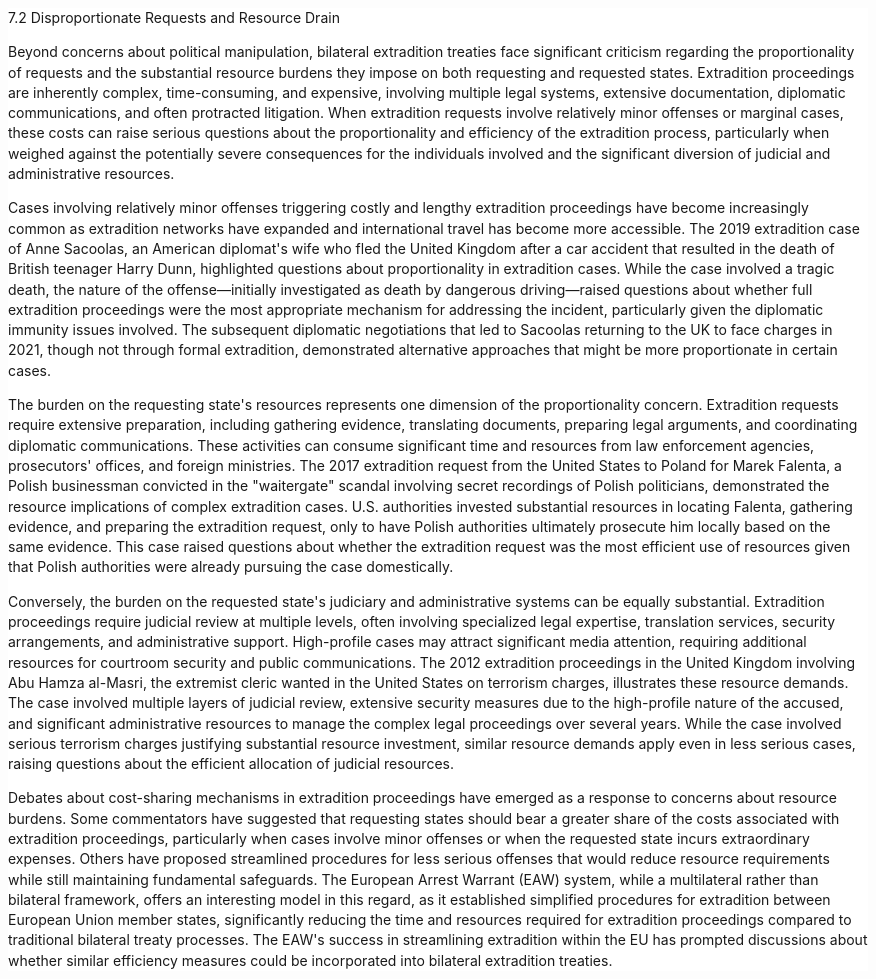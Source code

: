 7.2 Disproportionate Requests and Resource Drain

Beyond concerns about political manipulation, bilateral extradition treaties face significant criticism regarding the proportionality of requests and the substantial resource burdens they impose on both requesting and requested states. Extradition proceedings are inherently complex, time-consuming, and expensive, involving multiple legal systems, extensive documentation, diplomatic communications, and often protracted litigation. When extradition requests involve relatively minor offenses or marginal cases, these costs can raise serious questions about the proportionality and efficiency of the extradition process, particularly when weighed against the potentially severe consequences for the individuals involved and the significant diversion of judicial and administrative resources.

Cases involving relatively minor offenses triggering costly and lengthy extradition proceedings have become increasingly common as extradition networks have expanded and international travel has become more accessible. The 2019 extradition case of Anne Sacoolas, an American diplomat's wife who fled the United Kingdom after a car accident that resulted in the death of British teenager Harry Dunn, highlighted questions about proportionality in extradition cases. While the case involved a tragic death, the nature of the offense—initially investigated as death by dangerous driving—raised questions about whether full extradition proceedings were the most appropriate mechanism for addressing the incident, particularly given the diplomatic immunity issues involved. The subsequent diplomatic negotiations that led to Sacoolas returning to the UK to face charges in 2021, though not through formal extradition, demonstrated alternative approaches that might be more proportionate in certain cases.

The burden on the requesting state's resources represents one dimension of the proportionality concern. Extradition requests require extensive preparation, including gathering evidence, translating documents, preparing legal arguments, and coordinating diplomatic communications. These activities can consume significant time and resources from law enforcement agencies, prosecutors' offices, and foreign ministries. The 2017 extradition request from the United States to Poland for Marek Falenta, a Polish businessman convicted in the "waitergate" scandal involving secret recordings of Polish politicians, demonstrated the resource implications of complex extradition cases. U.S. authorities invested substantial resources in locating Falenta, gathering evidence, and preparing the extradition request, only to have Polish authorities ultimately prosecute him locally based on the same evidence. This case raised questions about whether the extradition request was the most efficient use of resources given that Polish authorities were already pursuing the case domestically.

Conversely, the burden on the requested state's judiciary and administrative systems can be equally substantial. Extradition proceedings require judicial review at multiple levels, often involving specialized legal expertise, translation services, security arrangements, and administrative support. High-profile cases may attract significant media attention, requiring additional resources for courtroom security and public communications. The 2012 extradition proceedings in the United Kingdom involving Abu Hamza al-Masri, the extremist cleric wanted in the United States on terrorism charges, illustrates these resource demands. The case involved multiple layers of judicial review, extensive security measures due to the high-profile nature of the accused, and significant administrative resources to manage the complex legal proceedings over several years. While the case involved serious terrorism charges justifying substantial resource investment, similar resource demands apply even in less serious cases, raising questions about the efficient allocation of judicial resources.

Debates about cost-sharing mechanisms in extradition proceedings have emerged as a response to concerns about resource burdens. Some commentators have suggested that requesting states should bear a greater share of the costs associated with extradition proceedings, particularly when cases involve minor offenses or when the requested state incurs extraordinary expenses. Others have proposed streamlined procedures for less serious offenses that would reduce resource requirements while still maintaining fundamental safeguards. The European Arrest Warrant (EAW) system, while a multilateral rather than bilateral framework, offers an interesting model in this regard, as it established simplified procedures for extradition between European Union member states, significantly reducing the time and resources required for extradition proceedings compared to traditional bilateral treaty processes. The EAW's success in streamlining extradition within the EU has prompted discussions about whether similar efficiency measures could be incorporated into bilateral extradition treaties.
